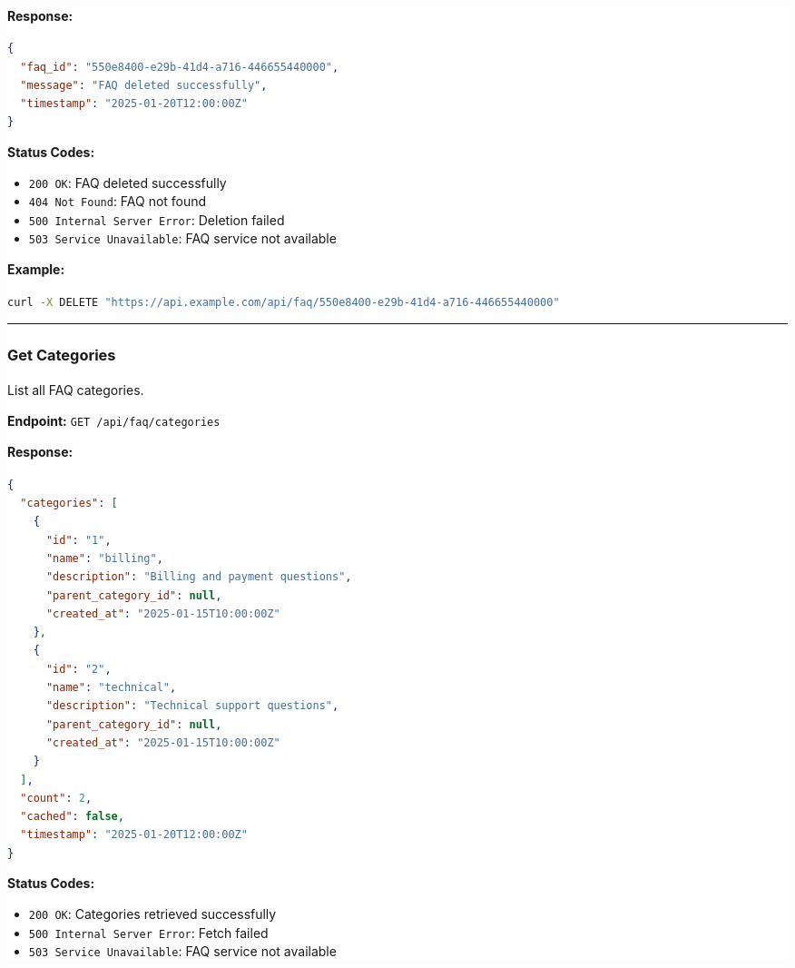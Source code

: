 **Response:**
```json
{
  "faq_id": "550e8400-e29b-41d4-a716-446655440000",
  "message": "FAQ deleted successfully",
  "timestamp": "2025-01-20T12:00:00Z"
}
```

**Status Codes:**
- `200 OK`: FAQ deleted successfully
- `404 Not Found`: FAQ not found
- `500 Internal Server Error`: Deletion failed
- `503 Service Unavailable`: FAQ service not available

**Example:**
```bash
curl -X DELETE "https://api.example.com/api/faq/550e8400-e29b-41d4-a716-446655440000"
```

---

### Get Categories

List all FAQ categories.

**Endpoint:** `GET /api/faq/categories`

**Response:**
```json
{
  "categories": [
    {
      "id": "1",
      "name": "billing",
      "description": "Billing and payment questions",
      "parent_category_id": null,
      "created_at": "2025-01-15T10:00:00Z"
    },
    {
      "id": "2",
      "name": "technical",
      "description": "Technical support questions",
      "parent_category_id": null,
      "created_at": "2025-01-15T10:00:00Z"
    }
  ],
  "count": 2,
  "cached": false,
  "timestamp": "2025-01-20T12:00:00Z"
}
```

**Status Codes:**
- `200 OK`: Categories retrieved successfully
- `500 Internal Server Error`: Fetch failed
- `503 Service Unavailable`: FAQ service not available
